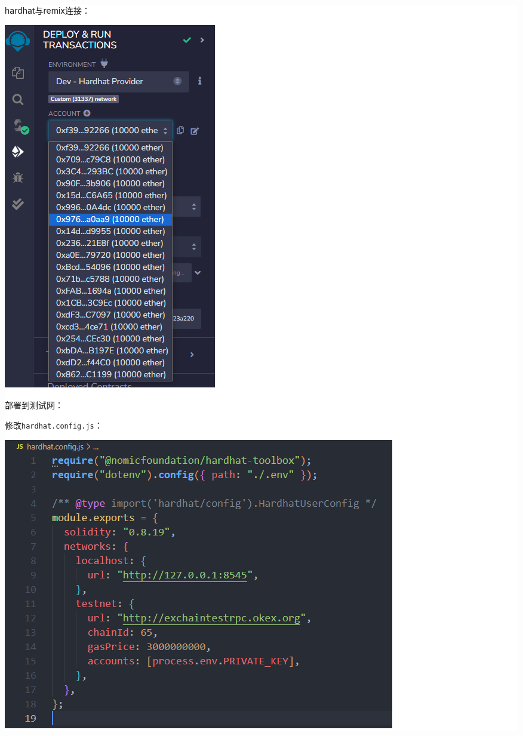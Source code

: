 hardhat与remix连接：

![image-20231104221708187](imgs/image-20231104221708187.png)

部署到测试网：

修改`hardhat.config.js`：

![image-20231104222438530](imgs/image-20231104222438530.png)
